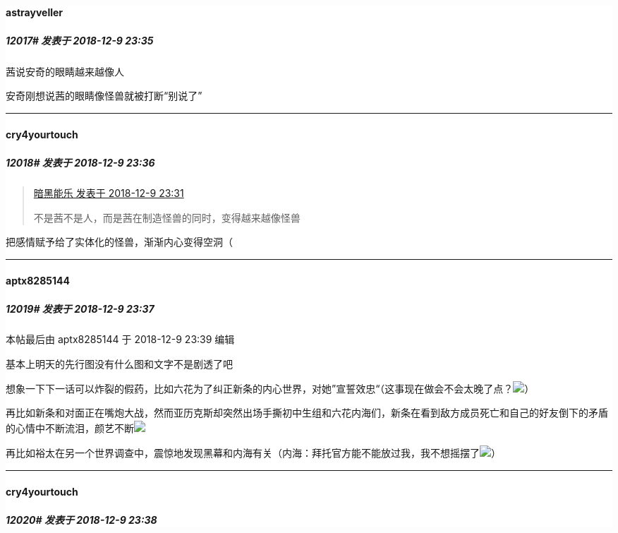 ####  astrayveller  
##### 12017#       发表于 2018-12-9 23:35




茜说安奇的眼睛越来越像人

安奇刚想说茜的眼睛像怪兽就被打断“别说了”







*****

####  cry4yourtouch  
##### 12018#       发表于 2018-12-9 23:36



<blockquote><a href="httphttps://bbs.saraba1st.com/2b/forum.php?mod=redirect&amp;goto=findpost&amp;pid=41889119&amp;ptid=1527697" target="_blank">暗黑能乐 发表于 2018-12-9 23:31</a>

不是茜不是人，而是茜在制造怪兽的同时，变得越来越像怪兽</blockquote>
把感情赋予给了实体化的怪兽，渐渐内心变得空洞（







*****

####  aptx8285144  
##### 12019#       发表于 2018-12-9 23:37



 本帖最后由 aptx8285144 于 2018-12-9 23:39 编辑 

基本上明天的先行图没有什么图和文字不是剧透了吧


想象一下下一话可以炸裂的假药，比如六花为了纠正新条的内心世界，对她”宣誓效忠“（这事现在做会不会太晚了点？<img src="https://static.saraba1st.com/image/smiley/face2017/037.png" referrerpolicy="no-referrer">）

再比如新条和对面正在嘴炮大战，然而亚历克斯却突然出场手撕初中生组和六花内海们，新条在看到敌方成员死亡和自己的好友倒下的矛盾的心情中不断流泪，颜艺不断<img src="https://static.saraba1st.com/image/smiley/face2017/037.png" referrerpolicy="no-referrer">

再比如裕太在另一个世界调查中，震惊地发现黑幕和内海有关（内海：拜托官方能不能放过我，我不想摇摆了<img src="https://static.saraba1st.com/image/smiley/face2017/037.png" referrerpolicy="no-referrer">）







*****

####  cry4yourtouch  
##### 12020#       发表于 2018-12-9 23:38

